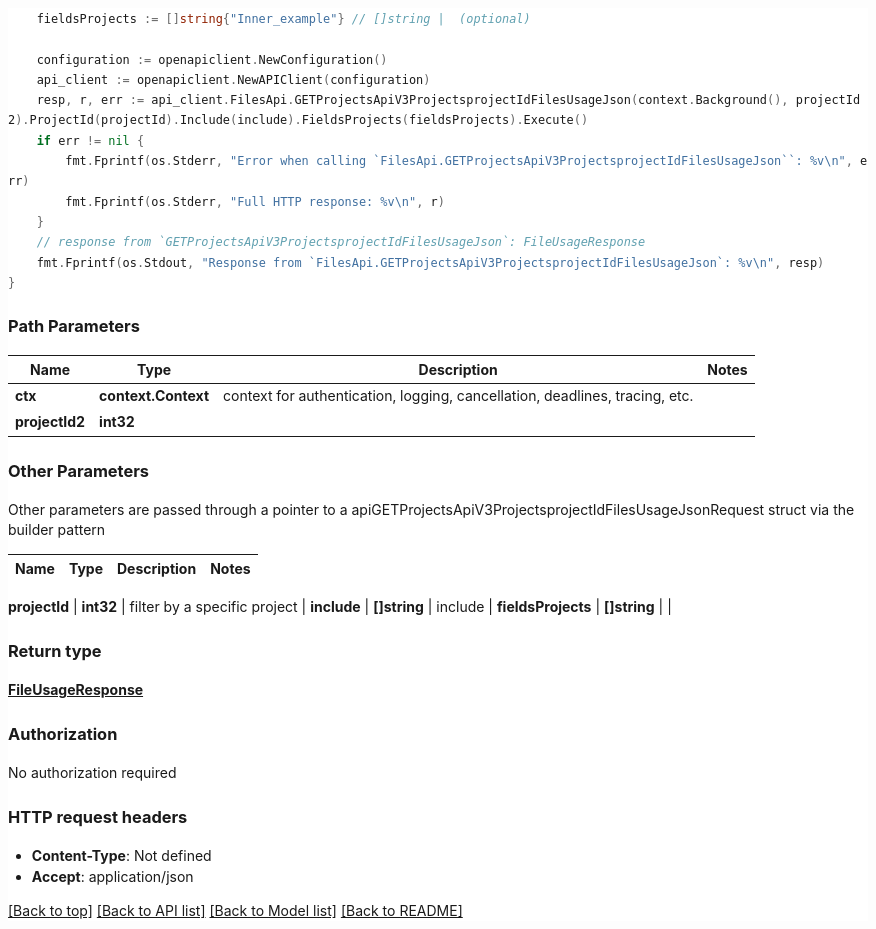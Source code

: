 ```go
    fieldsProjects := []string{"Inner_example"} // []string |  (optional)

    configuration := openapiclient.NewConfiguration()
    api_client := openapiclient.NewAPIClient(configuration)
    resp, r, err := api_client.FilesApi.GETProjectsApiV3ProjectsprojectIdFilesUsageJson(context.Background(), projectId2).ProjectId(projectId).Include(include).FieldsProjects(fieldsProjects).Execute()
    if err != nil {
        fmt.Fprintf(os.Stderr, "Error when calling `FilesApi.GETProjectsApiV3ProjectsprojectIdFilesUsageJson``: %v\n", err)
        fmt.Fprintf(os.Stderr, "Full HTTP response: %v\n", r)
    }
    // response from `GETProjectsApiV3ProjectsprojectIdFilesUsageJson`: FileUsageResponse
    fmt.Fprintf(os.Stdout, "Response from `FilesApi.GETProjectsApiV3ProjectsprojectIdFilesUsageJson`: %v\n", resp)
}
```

### Path Parameters


Name | Type | Description  | Notes
------------- | ------------- | ------------- | -------------
**ctx** | **context.Context** | context for authentication, logging, cancellation, deadlines, tracing, etc.
**projectId2** | **int32** |  | 

### Other Parameters

Other parameters are passed through a pointer to a apiGETProjectsApiV3ProjectsprojectIdFilesUsageJsonRequest struct via the builder pattern


Name | Type | Description  | Notes
------------- | ------------- | ------------- | -------------

 **projectId** | **int32** | filter by a specific project | 
 **include** | **[]string** | include | 
 **fieldsProjects** | **[]string** |  | 

### Return type

[**FileUsageResponse**](FileUsageResponse.md)

### Authorization

No authorization required

### HTTP request headers

- **Content-Type**: Not defined
- **Accept**: application/json

[[Back to top]](#) [[Back to API list]](../README.md#documentation-for-api-endpoints)
[[Back to Model list]](../README.md#documentation-for-models)
[[Back to README]](../README.md)
